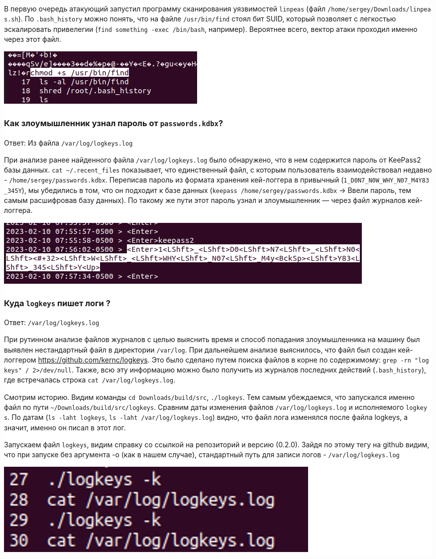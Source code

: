 В первую очередь атакующий запустил программу сканирования уязвимостей `linpeas` (файл `/home/sergey/Downloads/linpeas.sh`). По `.bash_history` можно понять, что на файле `/usr/bin/find` стоял бит SUID, который позволяет с легкостью эскалировать привелегии (`find something -exec /bin/bash`, например). Вероятнее всего, вектор атаки проходил именно через этот файл.

![Untitled](%D0%9E%D1%82%D1%87%D0%B5%D1%82%20NightmareFuel%20f47a329aa6784fff8839b926f7cc29af/Untitled%204.png)

### Как злоумышленник узнал пароль от `passwords.kdbx`?

Ответ: Из файла `/var/log/logkeys.log`

При анализе ранее найденного файла `/var/log/logkeys.log` было обнаружено, что в нем содержится пароль от KeePass2 базы данных. `cat ~/.recent_files` показывает, что единственный файл, с которым пользователь взаимодействовал недавно - `/home/sergey/passwords.kdbx`. Переписав пароль из формата хранения кей-логгера в привычный (`1_D0N7_N0W_WHY_N07_M4Y83_345Y`), мы убедились в том, что он подходит к базе данных (`keepass /home/sergey/passwords.kdbx` → Ввели пароль, тем самым расшифровав базу данных). По такому же пути этот пароль узнал и злоумышленник — через файл журналов кей-логгера.

![Untitled](%D0%9E%D1%82%D1%87%D0%B5%D1%82%20NightmareFuel%20f47a329aa6784fff8839b926f7cc29af/Untitled%205.png)

### Куда `logkeys` пишет логи ?

Ответ: `/var/log/logkeys.log`

При рутинном анализе файлов журналов с целью выяснить время и способ попадания злоумышленника на машину был выявлен нестандартный файл в директории `/var/log`. При дальнейшем анализе выяснилось, что файл был создан кей-логгером  https://github.com/kernc/logkeys. Это было сделано путем поиска файлов в корне по содержимому: `grep -rn "logkeys" / 2>/dev/null`. Также, всю эту информацию можно было получить из журналов последних действий (`.bash_history`), где встречалась строка `cat /var/log/logkeys.log`.

Смотрим историю. Видим команды `cd Downloads/build/src`, `./logkeys`. Тем самым убеждаемся, что запускался именно файл по пути `~/Downloads/build/src/logkeys`. Сравним даты изменения файлов `/var/log/logkeys.log` и исполняемого `logkeys`. По датам (`ls -laht logkeys`, `ls -laht /var/log/logkeys.log`) видно, что файл лога изменялся после файла logkeys, а значит, именно он писал в этот лог.

Запускаем файл `logkeys`, видим справку со ссылкой на репозиторий и версию (0.2.0). Зайдя по этому тегу на github видим, что при запуске без аргумента -o (как в нашем случае), стандартный путь для записи логов - `/var/log/logkeys.log`

![Untitled](%D0%9E%D1%82%D1%87%D0%B5%D1%82%20NightmareFuel%20f47a329aa6784fff8839b926f7cc29af/Untitled%206.png)
